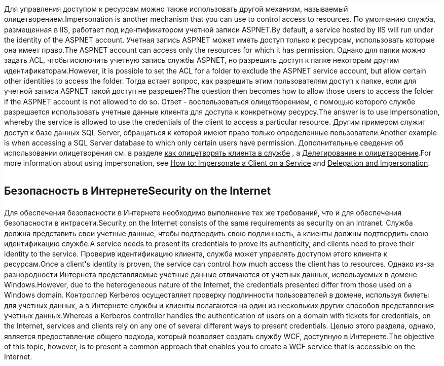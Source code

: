  <span data-ttu-id="bbd61-162">Для управления доступом к ресурсам можно также использовать другой механизм, называемый олицетворением.</span><span class="sxs-lookup"><span data-stu-id="bbd61-162">Impersonation is another mechanism that you can use to control access to resources.</span></span> <span data-ttu-id="bbd61-163">По умолчанию служба, размещенная в IIS, работает под идентификатором учетной записи ASPNET.</span><span class="sxs-lookup"><span data-stu-id="bbd61-163">By default, a service hosted by IIS will run under the identity of the ASPNET account.</span></span> <span data-ttu-id="bbd61-164">Учетная запись ASPNET может иметь доступ только к ресурсам, использовать которые она имеет право.</span><span class="sxs-lookup"><span data-stu-id="bbd61-164">The ASPNET account can access only the resources for which it has permission.</span></span> <span data-ttu-id="bbd61-165">Однако для папки можно задать ACL, чтобы исключить учетную запись службы ASPNET, но разрешить доступ к папке некоторым другим идентификаторам.</span><span class="sxs-lookup"><span data-stu-id="bbd61-165">However, it is possible to set the ACL for a folder to exclude the ASPNET service account, but allow certain other identities to access the folder.</span></span> <span data-ttu-id="bbd61-166">Тогда встает вопрос, как разрешить этим пользователям доступ к папке, если для учетной записи ASPNET такой доступ не разрешен?</span><span class="sxs-lookup"><span data-stu-id="bbd61-166">The question then becomes how to allow those users to access the folder if the ASPNET account is not allowed to do so.</span></span> <span data-ttu-id="bbd61-167">Ответ - воспользоваться олицетворением, с помощью которого службе разрешается использовать учетные данные клиента для доступа к конкретному ресурсу.</span><span class="sxs-lookup"><span data-stu-id="bbd61-167">The answer is to use impersonation, whereby the service is allowed to use the credentials of the client to access a particular resource.</span></span> <span data-ttu-id="bbd61-168">Другим примером служит доступ к базе данных SQL Server, обращаться к которой имеют право только определенные пользователи.</span><span class="sxs-lookup"><span data-stu-id="bbd61-168">Another example is when accessing a SQL Server database to which only certain users have permission.</span></span> <span data-ttu-id="bbd61-169">Дополнительные сведения об использовании олицетворения см. в разделе [как олицетворять клиента в службе](how-to-impersonate-a-client-on-a-service.md) , а [Делегирование и олицетворение](./feature-details/delegation-and-impersonation-with-wcf.md).</span><span class="sxs-lookup"><span data-stu-id="bbd61-169">For more information about using impersonation, see [How to: Impersonate a Client on a Service](how-to-impersonate-a-client-on-a-service.md) and [Delegation and Impersonation](./feature-details/delegation-and-impersonation-with-wcf.md).</span></span>  
  
## <a name="security-on-the-internet"></a><span data-ttu-id="bbd61-170">Безопасность в Интернете</span><span class="sxs-lookup"><span data-stu-id="bbd61-170">Security on the Internet</span></span>  

 <span data-ttu-id="bbd61-171">Для обеспечения безопасности в Интернете необходимо выполнение тех же требований, что и для обеспечения безопасности в интрасети.</span><span class="sxs-lookup"><span data-stu-id="bbd61-171">Security on the Internet consists of the same requirements as security on an intranet.</span></span> <span data-ttu-id="bbd61-172">Служба должна представить свои учетные данные, чтобы подтвердить свою подлинность, а клиенты должны подтвердить свою идентификацию службе.</span><span class="sxs-lookup"><span data-stu-id="bbd61-172">A service needs to present its credentials to prove its authenticity, and clients need to prove their identity to the service.</span></span> <span data-ttu-id="bbd61-173">Проверив идентификацию клиента, служба может управлять доступом этого клиента к ресурсам.</span><span class="sxs-lookup"><span data-stu-id="bbd61-173">Once a client's identity is proven, the service can control how much access the client has to resources.</span></span> <span data-ttu-id="bbd61-174">Однако из-за разнородности Интернета представляемые учетные данные отличаются от учетных данных, используемых в домене Windows.</span><span class="sxs-lookup"><span data-stu-id="bbd61-174">However, due to the heterogeneous nature of the Internet, the credentials presented differ from those used on a Windows domain.</span></span> <span data-ttu-id="bbd61-175">Контроллер Kerberos осуществляет проверку подлинности пользователей в домене, используя билеты для учетных данных, а в Интернете службы и клиенты полагаются на один из нескольких других способов представления учетных данных.</span><span class="sxs-lookup"><span data-stu-id="bbd61-175">Whereas a Kerberos controller handles the authentication of users on a domain with tickets for credentials, on the Internet, services and clients rely on any one of several different ways to present credentials.</span></span> <span data-ttu-id="bbd61-176">Целью этого раздела, однако, является предоставление общего подхода, который позволяет создать службу WCF, доступную в Интернете.</span><span class="sxs-lookup"><span data-stu-id="bbd61-176">The objective of this topic, however, is to present a common approach that enables you to create a WCF service that is accessible on the Internet.</span></span>  
  
